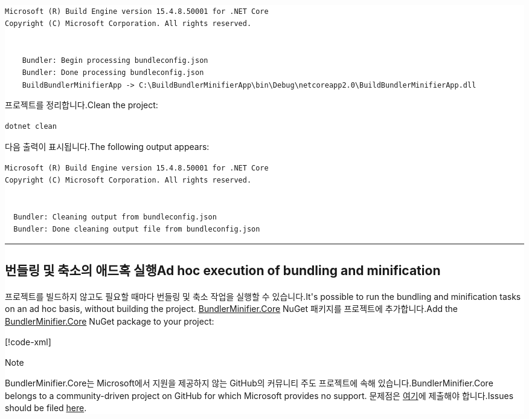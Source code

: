 ```console
Microsoft (R) Build Engine version 15.4.8.50001 for .NET Core
Copyright (C) Microsoft Corporation. All rights reserved.


    Bundler: Begin processing bundleconfig.json
    Bundler: Done processing bundleconfig.json
    BuildBundlerMinifierApp -> C:\BuildBundlerMinifierApp\bin\Debug\netcoreapp2.0\BuildBundlerMinifierApp.dll
```

<span data-ttu-id="a40a2-200">프로젝트를 정리합니다.</span><span class="sxs-lookup"><span data-stu-id="a40a2-200">Clean the project:</span></span>

```dotnetcli
dotnet clean
```

<span data-ttu-id="a40a2-201">다음 출력이 표시됩니다.</span><span class="sxs-lookup"><span data-stu-id="a40a2-201">The following output appears:</span></span>

```console
Microsoft (R) Build Engine version 15.4.8.50001 for .NET Core
Copyright (C) Microsoft Corporation. All rights reserved.


  Bundler: Cleaning output from bundleconfig.json
  Bundler: Done cleaning output file from bundleconfig.json
```

---

## <a name="ad-hoc-execution-of-bundling-and-minification"></a><span data-ttu-id="a40a2-202">번들링 및 축소의 애드혹 실행</span><span class="sxs-lookup"><span data-stu-id="a40a2-202">Ad hoc execution of bundling and minification</span></span>

<span data-ttu-id="a40a2-203">프로젝트를 빌드하지 않고도 필요할 때마다 번들링 및 축소 작업을 실행할 수 있습니다.</span><span class="sxs-lookup"><span data-stu-id="a40a2-203">It's possible to run the bundling and minification tasks on an ad hoc basis, without building the project.</span></span> <span data-ttu-id="a40a2-204">[BundlerMinifier.Core](https://www.nuget.org/packages/BundlerMinifier.Core/) NuGet 패키지를 프로젝트에 추가합니다.</span><span class="sxs-lookup"><span data-stu-id="a40a2-204">Add the [BundlerMinifier.Core](https://www.nuget.org/packages/BundlerMinifier.Core/) NuGet package to your project:</span></span>

[!code-xml[](../client-side/bundling-and-minification/samples/BuildBundlerMinifierApp/BuildBundlerMinifierApp.csproj?range=10)]

> [!NOTE]
> <span data-ttu-id="a40a2-205">BundlerMinifier.Core는 Microsoft에서 지원을 제공하지 않는 GitHub의 커뮤니티 주도 프로젝트에 속해 있습니다.</span><span class="sxs-lookup"><span data-stu-id="a40a2-205">BundlerMinifier.Core belongs to a community-driven project on GitHub for which Microsoft provides no support.</span></span> <span data-ttu-id="a40a2-206">문제점은 [여기](https://github.com/madskristensen/BundlerMinifier/issues)에 제출해야 합니다.</span><span class="sxs-lookup"><span data-stu-id="a40a2-206">Issues should be filed [here](https://github.com/madskristensen/BundlerMinifier/issues).</span></span>
